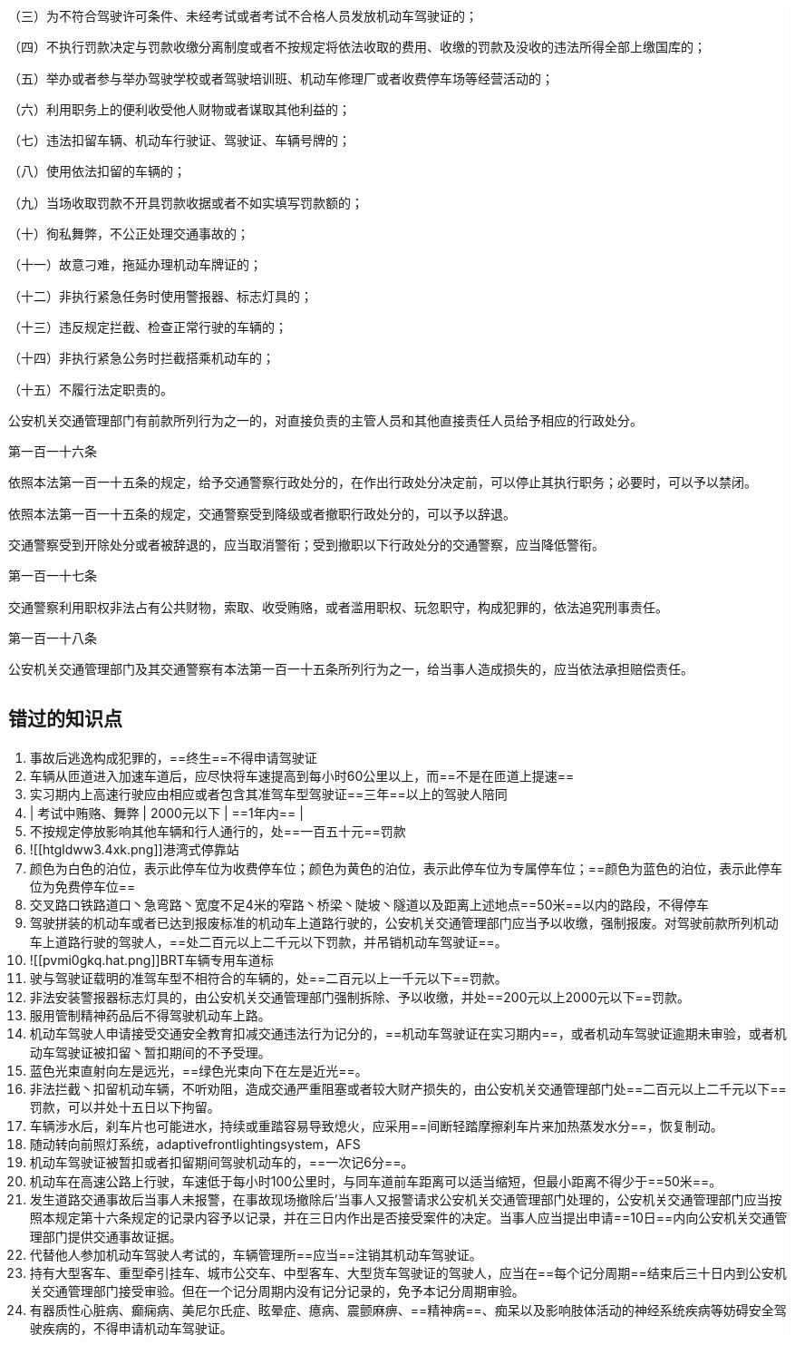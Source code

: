 （三）为不符合驾驶许可条件、未经考试或者考试不合格人员发放机动车驾驶证的；

（四）不执行罚款决定与罚款收缴分离制度或者不按规定将依法收取的费用、收缴的罚款及没收的违法所得全部上缴国库的；

（五）举办或者参与举办驾驶学校或者驾驶培训班、机动车修理厂或者收费停车场等经营活动的；

（六）利用职务上的便利收受他人财物或者谋取其他利益的；

（七）违法扣留车辆、机动车行驶证、驾驶证、车辆号牌的；

（八）使用依法扣留的车辆的；

（九）当场收取罚款不开具罚款收据或者不如实填写罚款额的；

（十）徇私舞弊，不公正处理交通事故的；

（十一）故意刁难，拖延办理机动车牌证的；

（十二）非执行紧急任务时使用警报器、标志灯具的；

（十三）违反规定拦截、检查正常行驶的车辆的；

（十四）非执行紧急公务时拦截搭乘机动车的；

（十五）不履行法定职责的。

公安机关交通管理部门有前款所列行为之一的，对直接负责的主管人员和其他直接责任人员给予相应的行政处分。

第一百一十六条

依照本法第一百一十五条的规定，给予交通警察行政处分的，在作出行政处分决定前，可以停止其执行职务；必要时，可以予以禁闭。

依照本法第一百一十五条的规定，交通警察受到降级或者撤职行政处分的，可以予以辞退。

交通警察受到开除处分或者被辞退的，应当取消警衔；受到撤职以下行政处分的交通警察，应当降低警衔。

第一百一十七条

交通警察利用职权非法占有公共财物，索取、收受贿赂，或者滥用职权、玩忽职守，构成犯罪的，依法追究刑事责任。

第一百一十八条

公安机关交通管理部门及其交通警察有本法第一百一十五条所列行为之一，给当事人造成损失的，应当依法承担赔偿责任。

## 错过的知识点
1. 事故后逃逸构成犯罪的，==终生==不得申请驾驶证
2. 车辆从匝道进入加速车道后，应尽快将车速提高到每小时60公里以上，而==不是在匝道上提速==
3. 实习期内上高速行驶应由相应或者包含其准驾车型驾驶证==三年==以上的驾驶人陪同
4. | 考试中贿赂、舞弊                 | 2000元以下             | ==1年内==           |
5. 不按规定停放影响其他车辆和行人通行的，处==一百五十元==罚款
6. ![[htgldww3.4xk.png]]港湾式停靠站
7. 颜色为白色的泊位，表示此停车位为收费停车位；颜色为黄色的泊位，表示此停车位为专属停车位；==颜色为蓝色的泊位，表示此停车位为免费停车位==
8. 交叉路口铁路道口丶急弯路丶宽度不足4米的窄路丶桥梁丶陡坡丶隧道以及距离上述地点==50米==以内的路段，不得停车
9. 驾驶拼装的机动车或者已达到报废标准的机动车上道路行驶的，公安机关交通管理部门应当予以收缴，强制报废。对驾驶前款所列机动车上道路行驶的驾驶人，==处二百元以上二千元以下罚款，并吊销机动车驾驶证==。
10. ![[pvmi0gkq.hat.png]]BRT车辆专用车道标
11. 驶与驾驶证载明的准驾车型不相符合的车辆的，处==二百元以上一千元以下==罚款。
12. 非法安装警报器标志灯具的，由公安机关交通管理部门强制拆除、予以收缴，并处==200元以上2000元以下==罚款。
13. 服用管制精神药品后不得驾驶机动车上路。
14. 机动车驾驶人申请接受交通安全教育扣减交通违法行为记分的，==机动车驾驶证在实习期内==，或者机动车驾驶证逾期未审验，或者机动车驾驶证被扣留丶暂扣期间的不予受理。
15. 蓝色光束直射向左是远光，==绿色光束向下在左是近光==。
16. 非法拦截丶扣留机动车辆，不听劝阻，造成交通严重阻塞或者较大财产损失的，由公安机关交通管理部门处==二百元以上二千元以下==罚款，可以并处十五日以下拘留。
17. 车辆涉水后，刹车片也可能进水，持续或重踏容易导致熄火，应采用==间断轻踏摩擦刹车片来加热蒸发水分==，恢复制动。
18. 随动转向前照灯系统，adaptivefrontlightingsystem，AFS
19. 机动车驾驶证被暂扣或者扣留期间驾驶机动车的，==一次记6分==。
20. 机动车在高速公路上行驶，车速低于每小时100公里时，与同车道前车距离可以适当缩短，但最小距离不得少于==50米==。
21. 发生道路交通事故后当事人未报警，在事故现场撤除后’当事人又报警请求公安机关交通管理部门处理的，公安机关交通管理部门应当按照本规定第十六条规定的记录内容予以记录，并在三日内作出是否接受案件的决定。当事人应当提出申请==10日==内向公安机关交通管理部门提供交通事故证据。
22. 代替他人参加机动车驾驶人考试的，车辆管理所==应当==注销其机动车驾驶证。
23. 持有大型客车、重型牵引挂车、城市公交车、中型客车、大型货车驾驶证的驾驶人，应当在==每个记分周期==结束后三十日内到公安机关交通管理部门接受审验。但在一个记分周期内没有记分记录的，免予本记分周期审验。
24. 有器质性心脏病、癫痫病、美尼尔氏症、眩晕症、癔病、震颤麻痹、==精神病==、痴呆以及影响肢体活动的神经系统疾病等妨碍安全驾驶疾病的，不得申请机动车驾驶证。